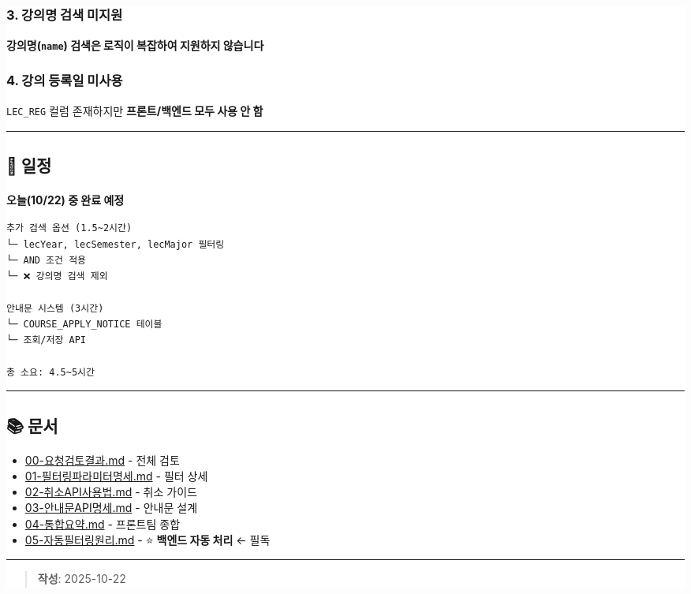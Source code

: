 ### 3. 강의명 검색 미지원

**강의명(`name`) 검색은 로직이 복잡하여 지원하지 않습니다**

### 4. 강의 등록일 미사용

`LEC_REG` 컬럼 존재하지만 **프론트/백엔드 모두 사용 안 함**

---

## 📅 일정

**오늘(10/22) 중 완료 예정**

```
추가 검색 옵션 (1.5~2시간)
└─ lecYear, lecSemester, lecMajor 필터링
└─ AND 조건 적용
└─ ❌ 강의명 검색 제외

안내문 시스템 (3시간)
└─ COURSE_APPLY_NOTICE 테이블
└─ 조회/저장 API

총 소요: 4.5~5시간
```

---

## 📚 문서

- [00-요청검토결과.md](./00-요청검토결과.md) - 전체 검토
- [01-필터링파라미터명세.md](./01-필터링파라미터명세.md) - 필터 상세
- [02-취소API사용법.md](./02-취소API사용법.md) - 취소 가이드
- [03-안내문API명세.md](./03-안내문API명세.md) - 안내문 설계
- [04-통합요약.md](./04-통합요약.md) - 프론트팀 종합
- [05-자동필터링원리.md](./05-자동필터링원리.md) - ⭐ **백엔드 자동 처리** ← 필독

---

> **작성**: 2025-10-22
